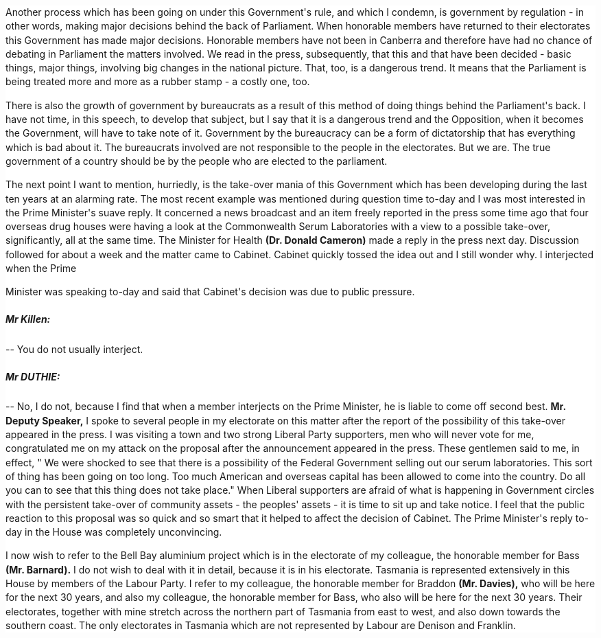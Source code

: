 Another process which has been going on under this Government's rule, and which I condemn, is government by regulation - in other words, making major decisions behind the back of Parliament. When honorable members have returned to their electorates this Government has made major decisions. Honorable members have not been in Canberra and therefore have had no chance of debating in Parliament the matters involved. We read in the press, subsequently, that this and that have been decided - basic things, major things, involving big changes in the national picture. That, too, is a dangerous trend. It means that the Parliament is being treated more and more as a rubber stamp - a costly one, too. 

There is also the growth of government by bureaucrats as a result of this method of doing things behind the Parliament's back. I have not time, in this speech, to develop that subject, but I say that it is a dangerous trend and the Opposition, when it becomes the Government, will have to take note of it. Government by the bureaucracy can be a form of dictatorship that has everything which is bad about it. The bureaucrats involved are not responsible to the people in the electorates. But we are. The true government of a country should be by the people who are elected to the parliament. 

The next point I want to mention, hurriedly, is the take-over mania of this Government which has been developing during the last ten years at an alarming rate. The most recent example was mentioned during question time to-day and I was most interested in the Prime Minister's suave reply. It concerned a news broadcast and an item freely reported in the press some time ago that four overseas drug houses were having a look at the Commonwealth Serum Laboratories with a view to a possible take-over, significantly, all at the same time. The Minister for Health  **(Dr. Donald Cameron)**  made a reply in the press next day. Discussion followed for about a week and the matter came to Cabinet. Cabinet quickly tossed the idea out and I still wonder why. I interjected when the Prime 

Minister was speaking to-day and said that Cabinet's decision was due to public pressure. 

##### Mr Killen:

--  You do not usually interject. 

##### Mr DUTHIE:

--  No, I do not, because I find that when a member interjects on the Prime Minister, he is liable to come off second best.  **Mr. Deputy Speaker,**  I spoke to several people in my electorate on this matter after the report of the possibility of this take-over appeared in the press. I was visiting a town and two strong Liberal Party supporters, men who will never vote for me, congratulated me on my attack on the proposal after the announcement appeared in the press. These gentlemen said to me, in effect, " We were shocked to see that there is a possibility of the Federal Government selling out our serum laboratories. This sort of thing has been going on too long. Too much American and overseas capital has been allowed to come into the country. Do all you can to see that this thing does not take place." When Liberal supporters are afraid of what is happening in Government circles with the persistent take-over of community assets - the peoples' assets - it is time to sit up and take notice. I feel that the public reaction to this proposal was so quick and so smart that it helped to affect the decision of Cabinet. The Prime Minister's reply to-day in the House was completely unconvincing. 

I now wish to refer to the Bell Bay aluminium project which is in the electorate of my colleague, the honorable member for Bass  **(Mr. Barnard).**  I do not wish to deal with it in detail, because it is in his electorate. Tasmania is represented extensively in this House by members of the Labour Party. I refer to my colleague, the honorable member for Braddon  **(Mr. Davies),**  who will be here for the next 30 years, and also my colleague, the honorable member for Bass, who also will be here for the next 30 years. Their electorates, together with mine stretch across the northern part of Tasmania from east to west, and also down towards the southern coast. The only electorates in Tasmania which are not represented by Labour are Denison and Franklin. 

